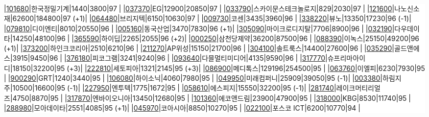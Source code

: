|[101680](https://finance.daum.net/quotes/A101680)|한국정밀기계|1440|3800|97 |
|[037370](https://finance.daum.net/quotes/A037370)|EG|12900|20850|97 |
|[033790](https://finance.daum.net/quotes/A033790)|스카이문스테크놀로지|829|2030|97 |
|[121600](https://finance.daum.net/quotes/A121600)|나노신소재|62600|184800|97 (+1)|
|[064480](https://finance.daum.net/quotes/A064480)|브리지텍|6150|10630|97 |
|[009730](https://finance.daum.net/quotes/A009730)|코센|3435|3960|96 |
|[338220](https://finance.daum.net/quotes/A338220)|뷰노|13350|17230|96 (-1)|
|[079810](https://finance.daum.net/quotes/A079810)|디이엔티|8010|20550|96 |
|[005160](https://finance.daum.net/quotes/A005160)|동국산업|3470|7830|96 (+1)|
|[305090](https://finance.daum.net/quotes/A305090)|마이크로디지탈|7706|8900|96 |
|[032190](https://finance.daum.net/quotes/A032190)|다우데이타|14250|48100|96 |
|[365590](https://finance.daum.net/quotes/A365590)|하이딥|2265|2055|96 (+2)|
|[000250](https://finance.daum.net/quotes/A000250)|삼천당제약|36200|87500|96 |
|[088390](https://finance.daum.net/quotes/A088390)|이녹스|25150|49200|96 (+1)|
|[373200](https://finance.daum.net/quotes/A373200)|하인크코리아|2510|6210|96 |
|[211270](https://finance.daum.net/quotes/A211270)|AP위성|15150|21700|96 |
|[304100](https://finance.daum.net/quotes/A304100)|솔트룩스|14400|27600|96 |
|[035290](https://finance.daum.net/quotes/A035290)|골드앤에스|3915|9450|96 |
|[376180](https://finance.daum.net/quotes/A376180)|피코그램|3241|9240|96 |
|[093640](https://finance.daum.net/quotes/A093640)|다믈멀티미디어|4135|9590|96 |
|[317770](https://finance.daum.net/quotes/A317770)|슈프리마아이디|18150|32200|95 (+3)|
|[222810](https://finance.daum.net/quotes/A222810)|세토피아|1321|2145|95 (+3)|
|[086900](https://finance.daum.net/quotes/A086900)|메디톡스|129196|254500|95 |
|[063760](https://finance.daum.net/quotes/A063760)|이엘피|6230|7930|95 |
|[900290](https://finance.daum.net/quotes/A900290)|GRT|1240|3440|95 |
|[106080](https://finance.daum.net/quotes/A106080)|하이소닉|4060|7980|95 |
|[049950](https://finance.daum.net/quotes/A049950)|미래컴퍼니|25909|39050|95 (-1)|
|[003380](https://finance.daum.net/quotes/A003380)|하림지주|10500|16600|95 (-1)|
|[227950](https://finance.daum.net/quotes/A227950)|엔투텍|1775|1672|95 |
|[058610](https://finance.daum.net/quotes/A058610)|에스피지|15550|32200|95 (-1)|
|[281740](https://finance.daum.net/quotes/A281740)|레이크머티리얼즈|4750|8870|95 |
|[317870](https://finance.daum.net/quotes/A317870)|엔바이오니아|13450|12680|95 |
|[101360](https://finance.daum.net/quotes/A101360)|에코앤드림|23900|47900|95 |
|[318000](https://finance.daum.net/quotes/A318000)|KBG|8530|11740|95 |
|[288980](https://finance.daum.net/quotes/A288980)|모아데이타|2551|4085|95 (+1)|
|[045970](https://finance.daum.net/quotes/A045970)|코아시아|8850|10270|95 |
|[022100](https://finance.daum.net/quotes/A022100)|포스코 ICT|6200|10770|94 |
